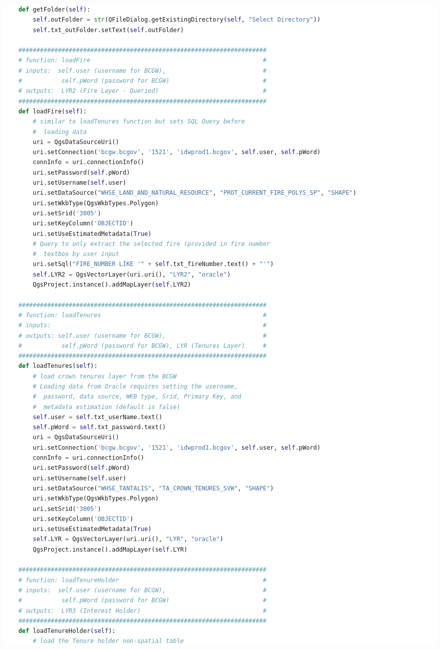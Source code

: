 ```python
    def getFolder(self):
        self.outFolder = str(QFileDialog.getExistingDirectory(self, "Select Directory"))
        self.txt_outFolder.setText(self.outFolder)

    #####################################################################
    # function: loadFire                                                #
    # inputs:  self.user (username for BCGW),                           #
    #           self.pWord (password for BCGW)                          #
    # outputs:  LYR2 (Fire Layer - Queried)                             #
    #####################################################################
    def loadFire(self):  
        # similar to loadTenures function but sets SQL Query before
        #  loading data
        uri = QgsDataSourceUri()
        uri.setConnection('bcgw.bcgov', '1521', 'idwprod1.bcgov', self.user, self.pWord)
        connInfo = uri.connectionInfo()
        uri.setPassword(self.pWord)
        uri.setUsername(self.user)
        uri.setDataSource("WHSE_LAND_AND_NATURAL_RESOURCE", "PROT_CURRENT_FIRE_POLYS_SP", "SHAPE")
        uri.setWkbType(QgsWkbTypes.Polygon)
        uri.setSrid('3005')
        uri.setKeyColumn('OBJECTID')
        uri.setUseEstimatedMetadata(True)
        # Query to only extract the selected fire (provided in fire number
        #  textbox by user input
        uri.setSql("FIRE_NUMBER LIKE '" + self.txt_fireNumber.text() + "'")
        self.LYR2 = QgsVectorLayer(uri.uri(), "LYR2", "oracle")
        QgsProject.instance().addMapLayer(self.LYR2)

    #####################################################################
    # function: loadTenures                                             #
    # inputs:                                                           #
    # outputs: self.user (username for BCGW),                           #
    #           self.pWord (password for BCGW), LYR (Tenures Layer)     #
    #####################################################################
    def loadTenures(self):
        # load crown tenures layer from the BCGW
        # Loading data from Oracle requires setting the username,
        #  password, data source, WKB type, Srid, Primary Key, and
        #  metadata estimation (default is false)
        self.user = self.txt_userName.text()
        self.pWord = self.txt_password.text()
        uri = QgsDataSourceUri()
        uri.setConnection('bcgw.bcgov', '1521', 'idwprod1.bcgov', self.user, self.pWord)
        connInfo = uri.connectionInfo()
        uri.setPassword(self.pWord)
        uri.setUsername(self.user)
        uri.setDataSource("WHSE_TANTALIS", "TA_CROWN_TENURES_SVW", "SHAPE")
        uri.setWkbType(QgsWkbTypes.Polygon)
        uri.setSrid('3005')
        uri.setKeyColumn('OBJECTID')
        uri.setUseEstimatedMetadata(True)
        self.LYR = QgsVectorLayer(uri.uri(), "LYR", "oracle")
        QgsProject.instance().addMapLayer(self.LYR)
                    
    #####################################################################
    # function: loadTenureHolder                                        #
    # inputs:  self.user (username for BCGW),                           #
    #           self.pWord (password for BCGW)                          #
    # outputs:  LYR3 (Interest Holder)                                  #
    #####################################################################
    def loadTenureHolder(self):  
        # load the Tenure holder non-spatial table
```